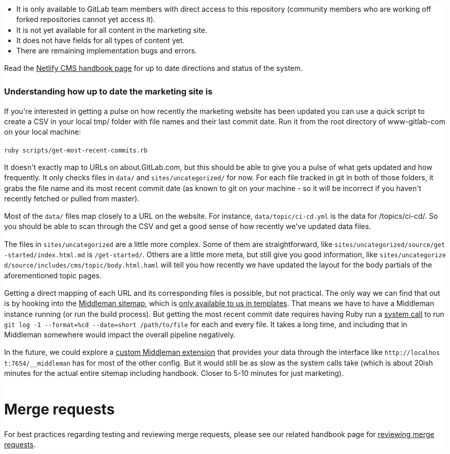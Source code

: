 - It is only available to GitLab team members with direct access to this repository (community members who are working off forked repositories cannot yet access it).
- It is not yet available for all content in the marketing site.
- It does not have fields for all types of content yet.
- There are remaining implementation bugs and errors.

Read the [Netlify CMS handbook page](/handbook/marketing/netlifycms/) for up to date directions and status of the system.

### Understanding how up to date the marketing site is

If you're interested in getting a pulse on how recently the marketing website has been updated you can use a quick script to create a CSV in your local tmp/ folder with file names and their last commit date. Run it from the root directory of www-gitlab-com on your local machine:

```
ruby scripts/get-most-recent-commits.rb
```

It doesn't exactly map to URLs on about.GitLab.com, but this should be able to give you a pulse of what gets updated and how frequently. It only checks files in `data/` and `sites/uncategorized/` for now. For each file tracked in git in both of those folders, it grabs the file name and its most recent commit date (as known to git on your machine - so it will be incorrect if you haven't recently fetched or pulled from master).

Most of the `data/` files map closely to a URL on the website. For instance, `data/topic/ci-cd.yml` is the data for /topics/ci-cd/. So you should be able to scan through the CSV and get a good sense of how recently we've updated data files.

The files in `sites/uncategorized` are a little more complex. Some of them are straightforward, like `sites/uncategorized/source/get-started/index.html.md` is `/get-started/`. Others are a little more meta, but still give you good information, like `sites/uncategorized/source/includes/cms/topic/body.html.haml` will tell you how recently we have updated the layout for the body partials of the aforementioned topic pages.

Getting a direct mapping of each URL and its corresponding files is possible, but not practical. The only way we can find that out is by hooking into the [Middleman sitemap](https://www.rubydoc.info/gems/middleman-core/Middleman/Sitemap), which is [only available to us in templates](https://middlemanapp.com/advanced/sitemap/#accessing-the-sitemap-from-code). That means we have to have a Middleman instance running (or run the build process). But getting the most recent commit date requires having Ruby run a [system call](https://www.rubyguides.com/2018/12/ruby-system/) to run `git log -1 --format=%cd --date=short /path/to/file` for each and every file. It takes a long time, and including that in Middleman somewhere would impact the overall pipeline negatively.

In the future, we could explore a [custom Middleman extension](https://middlemanapp.com/advanced/custom-extensions/) that provides your data through the interface like `http://localhost:7654/__middleman` has for most of the other config. But it would still be as slow as the system calls take (which is about 20ish minutes for the actual entire sitemap including handbook. Closer to 5-10 minutes for just marketing).

# Merge requests

For best practices regarding testing and reviewing merge requests, please see our related handbook page for [reviewing merge requests](/handbook/marketing/digital-experience/website/merge-requests/).
